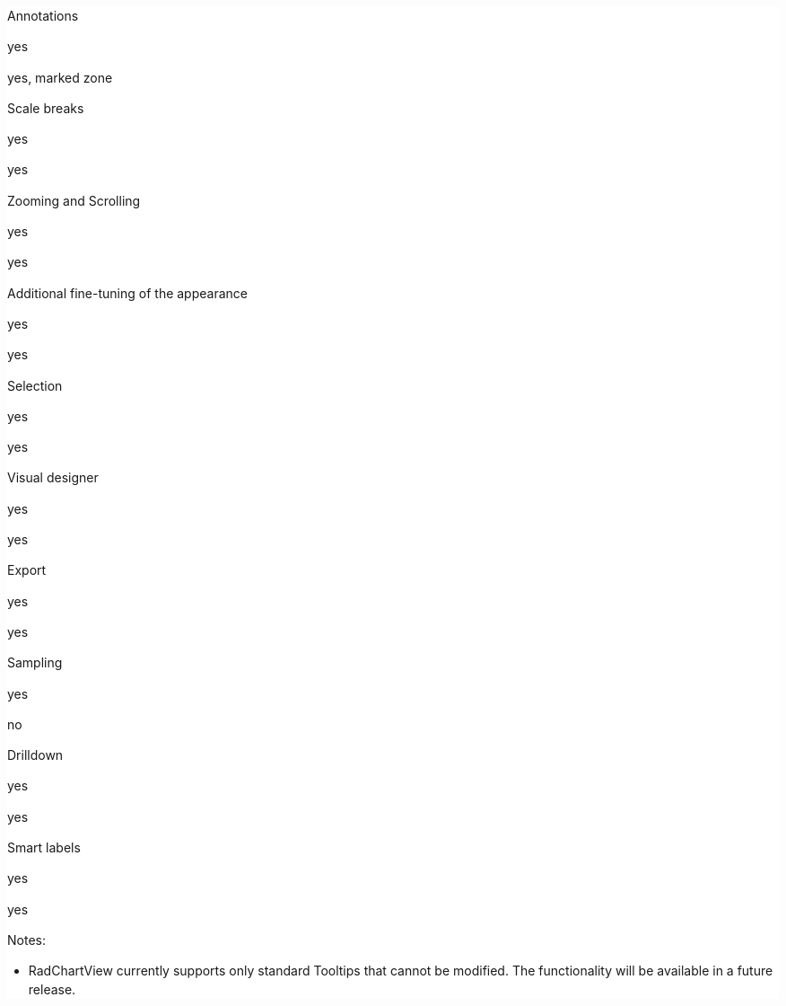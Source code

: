 Annotations</td><td>

yes</td><td>

yes, marked zone</td></tr><tr><td>

Scale breaks</td><td>

yes</td><td>

yes</td></tr><tr><td>

Zooming and Scrolling</td><td>

yes</td><td>

yes</td></tr><tr><td>

Additional fine-tuning of the appearance</td><td>

yes</td><td>

yes</td></tr><tr><td>

Selection</td><td>

yes</td><td>

yes</td></tr><tr><td>

Visual designer</td><td>

yes</td><td>

yes</td></tr><tr><td>

Export</td><td>

yes</td><td>

yes</td></tr><tr><td>

Sampling</td><td>

yes</td><td>

no</td></tr><tr><td>

Drilldown</td><td>

yes</td><td>

yes</td></tr><tr><td>

Smart labels</td><td>

yes</td><td>

yes</td></tr></table>

Notes:

* RadChartView currently supports only standard Tooltips that cannot be modified. The functionality will be available in a future release.
